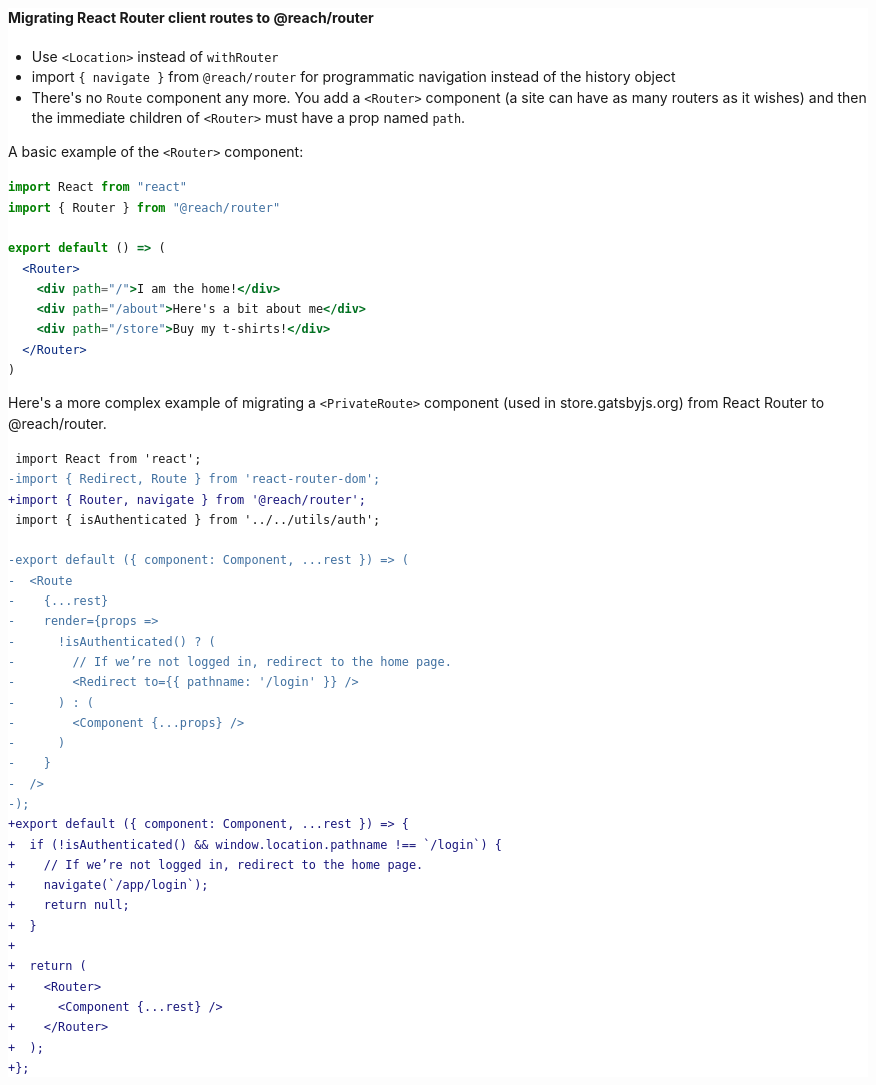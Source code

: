#### Migrating React Router client routes to @reach/router

- Use `<Location>` instead of `withRouter`
- import `{ navigate }` from `@reach/router` for programmatic navigation instead of the history object
- There's no `Route` component any more. You add a `<Router>` component (a site can have as many routers as it wishes) and then the immediate children of `<Router>` must have a prop named `path`.

A basic example of the `<Router>` component:

```jsx
import React from "react"
import { Router } from "@reach/router"

export default () => (
  <Router>
    <div path="/">I am the home!</div>
    <div path="/about">Here's a bit about me</div>
    <div path="/store">Buy my t-shirts!</div>
  </Router>
)
```

Here's a more complex example of migrating a `<PrivateRoute>` component (used
in store.gatsbyjs.org) from React Router to @reach/router.

```diff
 import React from 'react';
-import { Redirect, Route } from 'react-router-dom';
+import { Router, navigate } from '@reach/router';
 import { isAuthenticated } from '../../utils/auth';

-export default ({ component: Component, ...rest }) => (
-  <Route
-    {...rest}
-    render={props =>
-      !isAuthenticated() ? (
-        // If we’re not logged in, redirect to the home page.
-        <Redirect to={{ pathname: '/login' }} />
-      ) : (
-        <Component {...props} />
-      )
-    }
-  />
-);
+export default ({ component: Component, ...rest }) => {
+  if (!isAuthenticated() && window.location.pathname !== `/login`) {
+    // If we’re not logged in, redirect to the home page.
+    navigate(`/app/login`);
+    return null;
+  }
+
+  return (
+    <Router>
+      <Component {...rest} />
+    </Router>
+  );
+};
```
